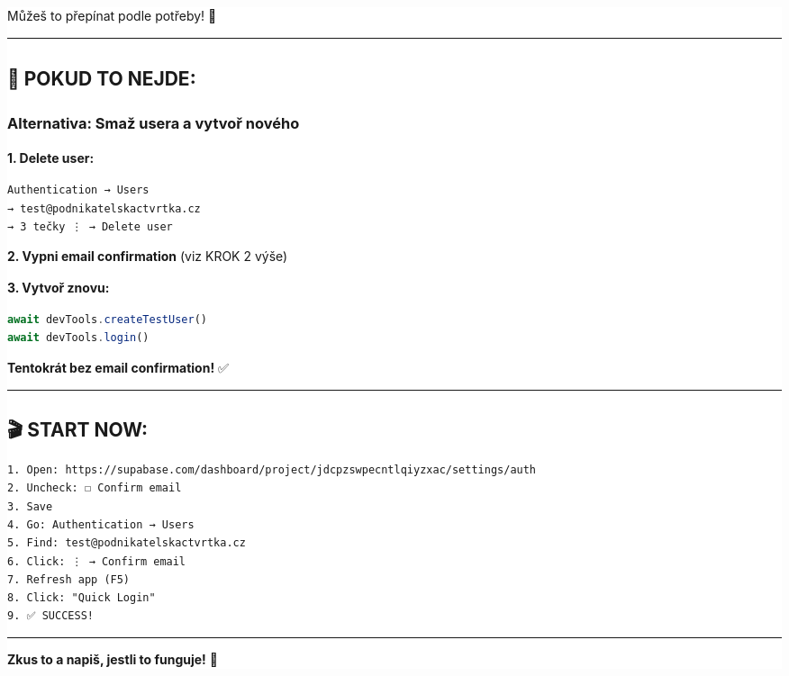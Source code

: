 Můžeš to přepínat podle potřeby! 🎯

---

## 🚨 **POKUD TO NEJDE:**

### **Alternativa: Smaž usera a vytvoř nového**

**1. Delete user:**
```
Authentication → Users
→ test@podnikatelskactvrtka.cz
→ 3 tečky ⋮ → Delete user
```

**2. Vypni email confirmation** (viz KROK 2 výše)

**3. Vytvoř znovu:**
```javascript
await devTools.createTestUser()
await devTools.login()
```

**Tentokrát bez email confirmation!** ✅

---

## 🎬 **START NOW:**

```
1. Open: https://supabase.com/dashboard/project/jdcpzswpecntlqiyzxac/settings/auth
2. Uncheck: ☐ Confirm email
3. Save
4. Go: Authentication → Users
5. Find: test@podnikatelskactvrtka.cz
6. Click: ⋮ → Confirm email
7. Refresh app (F5)
8. Click: "Quick Login"
9. ✅ SUCCESS!
```

---

**Zkus to a napiš, jestli to funguje!** 🚀
